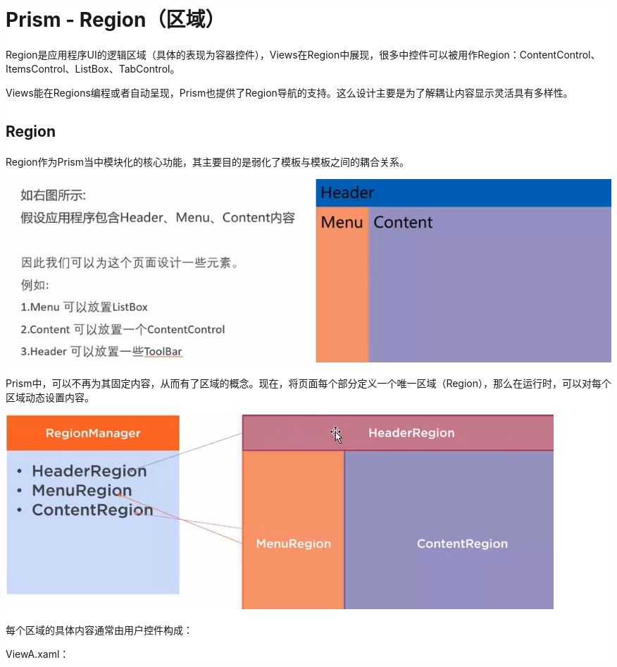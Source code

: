 # Prism - Region（区域）

Region是应用程序UI的逻辑区域（具体的表现为容器控件），Views在Region中展现，很多中控件可以被用作Region：ContentControl、ItemsControl、ListBox、TabControl。

Views能在Regions编程或者自动呈现，Prism也提供了Region导航的支持。这么设计主要是为了解耦让内容显示灵活具有多样性。







## Region

Region作为Prism当中模块化的核心功能，其主要目的是弱化了模板与模板之间的耦合关系。

![image-20250603130140166](./assets/image-20250603130140166.png)

Prism中，可以不再为其固定内容，从而有了区域的概念。现在，将页面每个部分定义一个唯一区域（Region），那么在运行时，可以对每个区域动态设置内容。

![image-20250603130209802](./assets/image-20250603130209802.png)

每个区域的具体内容通常由用户控件构成：

ViewA.xaml：
